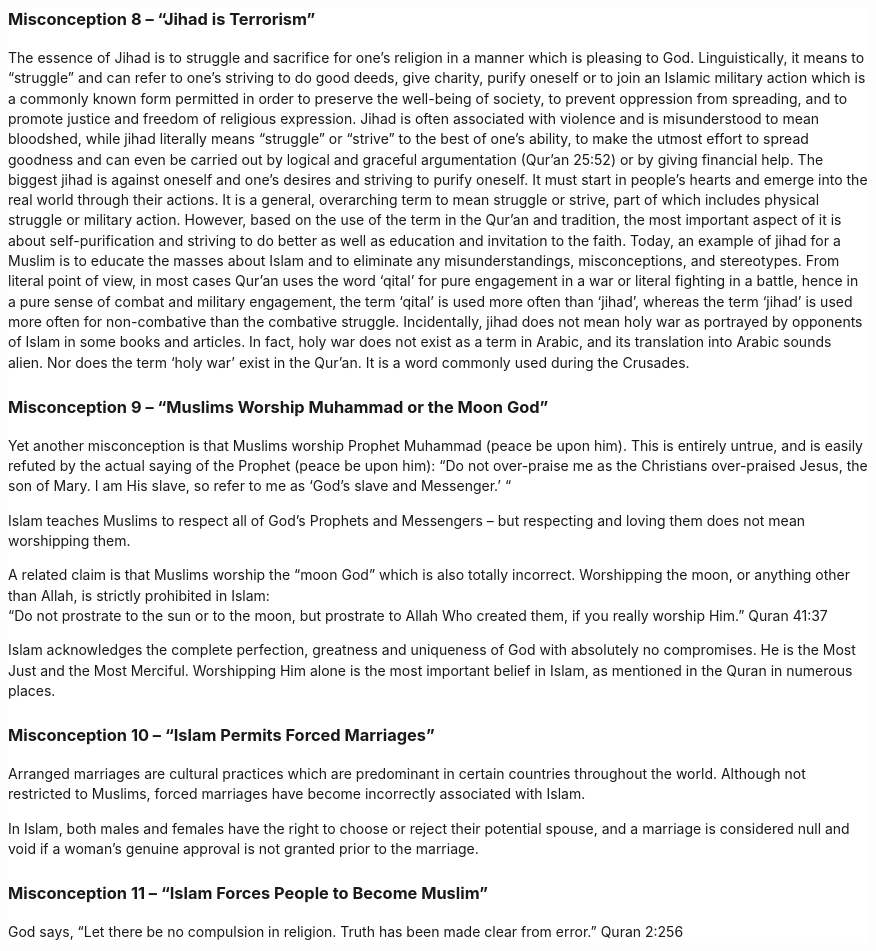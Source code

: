 ### Misconception 8 – “Jihad is Terrorism”
The essence of Jihad is to struggle and sacrifice for one’s religion in a manner which is pleasing to God. Linguistically, it means to “struggle” and can refer to one’s striving to do good deeds, give charity, purify oneself or to join an Islamic military action which is a commonly known form permitted in order to preserve the well-being of society, to prevent oppression from spreading, and to promote justice and freedom of religious expression.  Jihad is often associated with violence and is misunderstood to mean bloodshed, while jihad literally means “struggle” or “strive” to the best of one’s ability, to make the utmost effort to spread goodness and can even be carried out by logical and graceful argumentation (Qur’an 25:52) or by giving financial help. The biggest jihad is against oneself and one’s desires and striving to purify oneself. It must start in people’s hearts and emerge into the real world through their actions. It is a general, overarching term to mean struggle or strive, part of which includes physical struggle or military action. However, based on the use of the term in the Qur’an and tradition, the most important aspect of it is about self-purification and striving to do better as well as education and invitation to the faith. Today, an example of jihad for a Muslim is to educate the masses about Islam and to eliminate any misunderstandings, misconceptions, and stereotypes. From literal point of view, in most cases Qur’an uses the word ‘qital’ for pure engagement in a war or literal fighting in a battle, hence in a pure sense of combat and military engagement, the term ‘qital’ is used more often than ‘jihad’, whereas the term ‘jihad’ is used more often for non-combative than the combative struggle. Incidentally, jihad does not mean holy war as portrayed by opponents of Islam in some books and articles. In fact, holy war does not exist as a term in Arabic, and its translation into Arabic sounds alien. Nor does the term ‘holy war’ exist in the Qur’an. It is a word commonly used during the Crusades.

### Misconception 9 – “Muslims Worship Muhammad or the Moon God”
Yet another misconception is that Muslims worship Prophet Muhammad (peace be upon him). This is entirely untrue, and is easily refuted by the actual saying of the Prophet (peace be upon him): “Do not over-praise me as the Christians over-praised Jesus, the son of Mary. I am His slave, so refer to me as ‘God’s slave and Messenger.’ “

Islam teaches Muslims to respect all of God’s Prophets and Messengers – but respecting and loving them does not mean worshipping them.

A related claim is that Muslims worship the “moon God” which is also totally incorrect. Worshipping the moon, or anything other than Allah, is strictly prohibited in Islam:  
“Do not prostrate to the sun or to the moon, but prostrate to Allah Who created them, if you really worship Him.” Quran 41:37

Islam acknowledges the complete perfection, greatness and uniqueness of God with absolutely no compromises. He is the Most Just and the Most Merciful. Worshipping Him alone is the most important belief in Islam, as mentioned in the Quran in numerous places.

### Misconception 10 – “Islam Permits Forced Marriages”
Arranged marriages are cultural practices which are predominant in certain countries throughout the world. Although not restricted to Muslims, forced marriages have become incorrectly associated with Islam.

In Islam, both males and females have the right to choose or reject their potential spouse, and a marriage is considered null and void if a woman’s genuine approval is not granted prior to the marriage.

### Misconception 11 – “Islam Forces People to Become Muslim”  
God says, “Let there be no compulsion in religion. Truth has been made clear from error.” Quran 2:256
